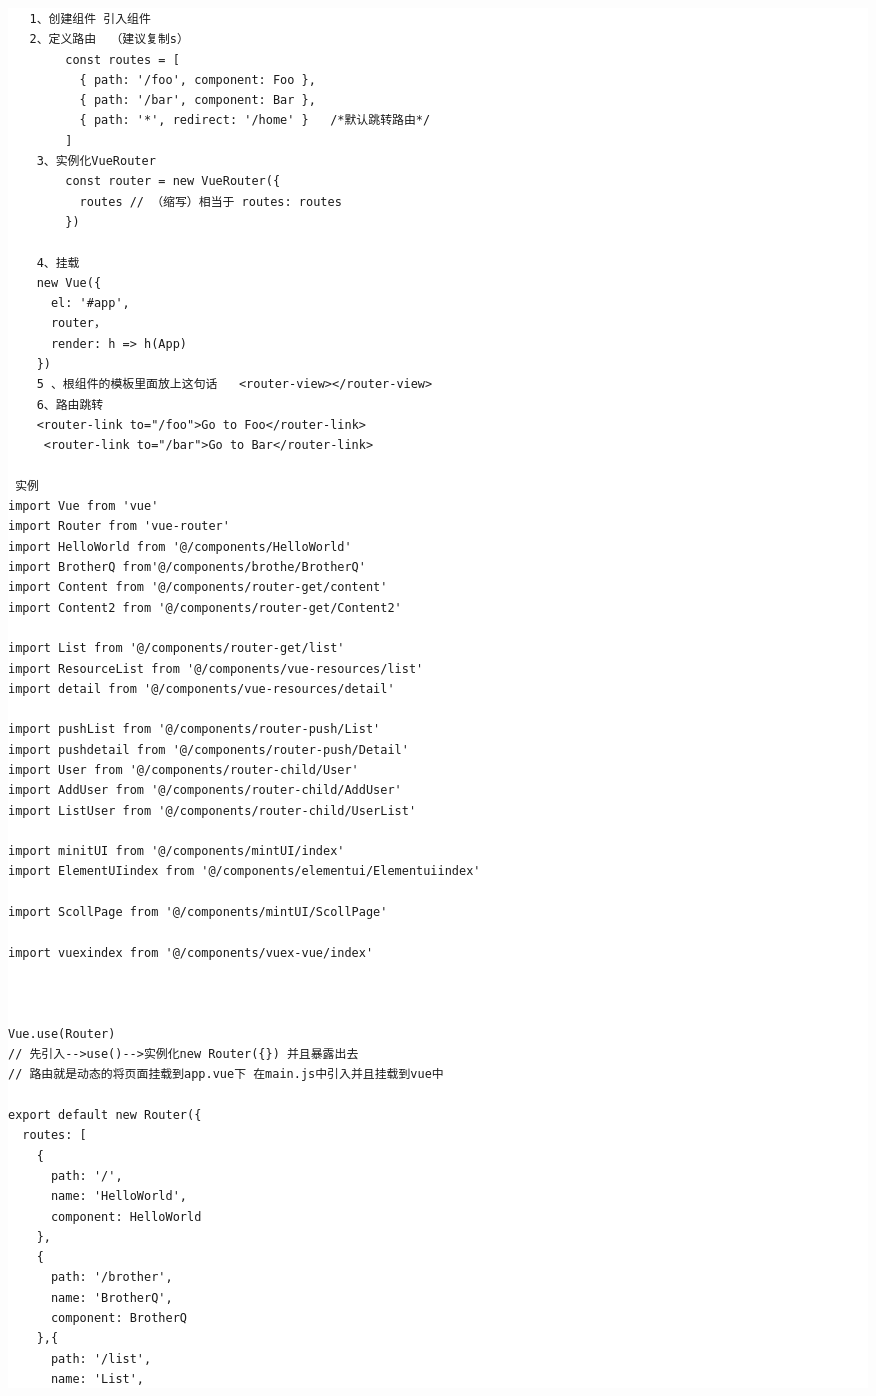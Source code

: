    	   1、创建组件 引入组件
   	   2、定义路由  （建议复制s）
   			const routes = [
   			  { path: '/foo', component: Foo },
   			  { path: '/bar', component: Bar },
   			  { path: '*', redirect: '/home' }   /*默认跳转路由*/
   			]
   		3、实例化VueRouter
   			const router = new VueRouter({
   			  routes // （缩写）相当于 routes: routes
   			})
   	
   		4、挂载
   		new Vue({
   		  el: '#app',
   		  router，
   		  render: h => h(App)
   		})
   		5 、根组件的模板里面放上这句话   <router-view></router-view>    
   	    6、路由跳转
   		<router-link to="/foo">Go to Foo</router-link>
   		 <router-link to="/bar">Go to Bar</router-link>
   	     
   	 实例   
   	import Vue from 'vue'
   	import Router from 'vue-router'
   	import HelloWorld from '@/components/HelloWorld'
   	import BrotherQ from'@/components/brothe/BrotherQ'
   	import Content from '@/components/router-get/content'
   	import Content2 from '@/components/router-get/Content2'
   	
   	import List from '@/components/router-get/list'
   	import ResourceList from '@/components/vue-resources/list'
   	import detail from '@/components/vue-resources/detail'
   	
   	import pushList from '@/components/router-push/List'
   	import pushdetail from '@/components/router-push/Detail'
   	import User from '@/components/router-child/User'
   	import AddUser from '@/components/router-child/AddUser'
   	import ListUser from '@/components/router-child/UserList'
   	
   	import minitUI from '@/components/mintUI/index'
   	import ElementUIindex from '@/components/elementui/Elementuiindex'
   	
   	import ScollPage from '@/components/mintUI/ScollPage'
   	
   	import vuexindex from '@/components/vuex-vue/index'
   	
   	
   	
   	Vue.use(Router)
   	// 先引入-->use()-->实例化new Router({}) 并且暴露出去
   	// 路由就是动态的将页面挂载到app.vue下 在main.js中引入并且挂载到vue中
   	
   	export default new Router({
   	  routes: [
   	    {
   	      path: '/',
   	      name: 'HelloWorld',
   	      component: HelloWorld
   	    },
   	    {
   	      path: '/brother',
   	      name: 'BrotherQ',
   	      component: BrotherQ
   	    },{
   	      path: '/list',
   	      name: 'List',
